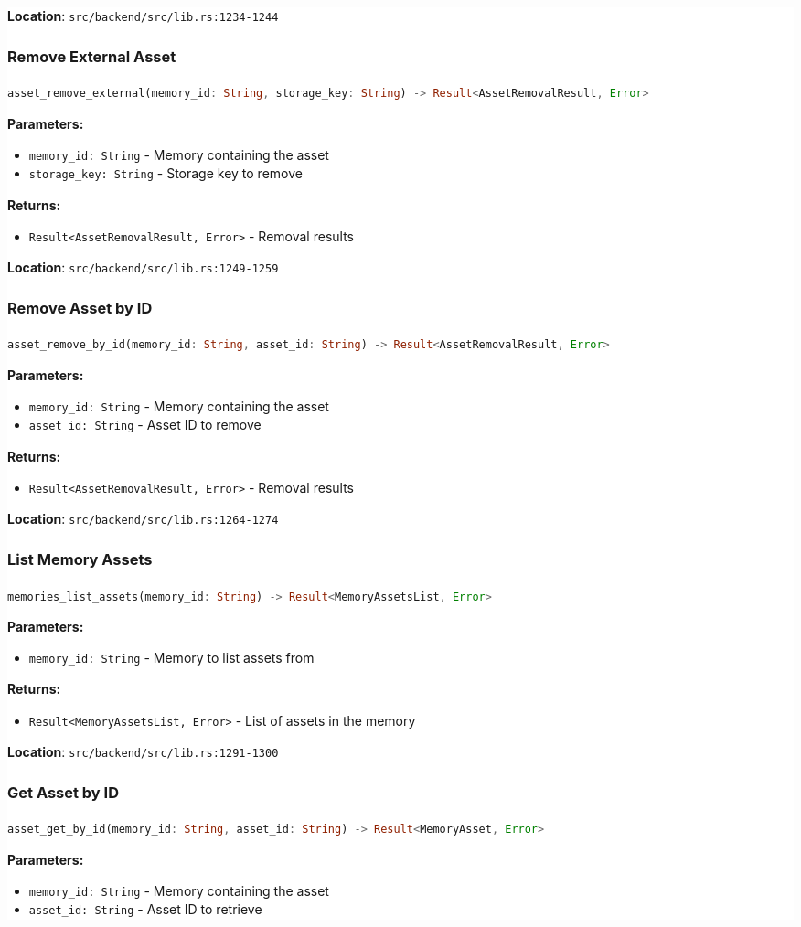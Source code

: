 **Location**: `src/backend/src/lib.rs:1234-1244`

### Remove External Asset

```rust
asset_remove_external(memory_id: String, storage_key: String) -> Result<AssetRemovalResult, Error>
```

**Parameters:**

- `memory_id: String` - Memory containing the asset
- `storage_key: String` - Storage key to remove

**Returns:**

- `Result<AssetRemovalResult, Error>` - Removal results

**Location**: `src/backend/src/lib.rs:1249-1259`

### Remove Asset by ID

```rust
asset_remove_by_id(memory_id: String, asset_id: String) -> Result<AssetRemovalResult, Error>
```

**Parameters:**

- `memory_id: String` - Memory containing the asset
- `asset_id: String` - Asset ID to remove

**Returns:**

- `Result<AssetRemovalResult, Error>` - Removal results

**Location**: `src/backend/src/lib.rs:1264-1274`

### List Memory Assets

```rust
memories_list_assets(memory_id: String) -> Result<MemoryAssetsList, Error>
```

**Parameters:**

- `memory_id: String` - Memory to list assets from

**Returns:**

- `Result<MemoryAssetsList, Error>` - List of assets in the memory

**Location**: `src/backend/src/lib.rs:1291-1300`

### Get Asset by ID

```rust
asset_get_by_id(memory_id: String, asset_id: String) -> Result<MemoryAsset, Error>
```

**Parameters:**

- `memory_id: String` - Memory containing the asset
- `asset_id: String` - Asset ID to retrieve
